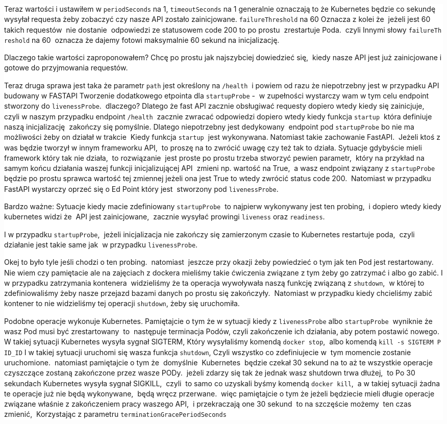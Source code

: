   

Teraz wartości i ustawiłem w `periodSeconds` na 1, `timeoutSeconds` na 1 generalnie oznaczają to że Kubernetes będzie co sekundę wysyłał requesta żeby zobaczyć czy nasze API zostało zainicjowane. `failureThreshold` na 60 Oznacza z kolei że  jeżeli jest 60 takich requestów  nie dostanie  odpowiedzi ze statusowem code 200 to po prostu  zrestartuje Poda.  czyli Innymi słowy `failureThreshold` na 60  oznacza że dajemy fotowi maksymalnie 60 sekund na inicjalizację. 

  

Dlaczego takie wartości zaproponowałem? Chcę po prostu jak najszybciej dowiedzieć się,  kiedy nasze API jest już zainicjowane i gotowe do przyjmowania requestów. 

  

Teraz druga sprawa jest taka że parametr `path` jest określony na `/health`  i powiem od razu że niepotrzebny jest w przypadku API budowany w FASTAPI Tworzenie dodatkowego etpointa dla `startupProbe` -  w zupełności wystarczy wam w tym celu endpoint stworzony do `livenessProbe`.  dlaczego? Dlatego że fast API zacznie obsługiwać requesty dopiero wtedy kiedy się zainicjuje,  czyli w naszym przypadku endpoint `/health`  zacznie zwracać odpowiedzi dopiero wtedy kiedy funkcja `startup`  która definiuje naszą inicjalizację  zakończy się pomyślnie. Dlatego niepotrzebny jest dedykowany  endpoint pod `startupProbe` bo nie ma możliwości żeby on działał w trakcie  Kiedy funkcja `startup`  jest wykonywana. Natomiast takie zachowanie FastAPI.  Jeżeli ktoś z was będzie tworzył w innym frameworku API,  to proszę na to zwrócić uwagę czy też tak to działa. Sytuacje gdybyście mieli framework który tak nie działa,  to rozwiązanie  jest proste po prostu trzeba stworzyć pewien parametr,  który na przykład na samym końcu działania waszej funkcji inicjalizującej API  zmieni np. wartość na True,  a wasz endpoint związany z `startupProbe`  będzie po prostu sprawca wartość tej zmiennej jeżeli ona jest True to wtedy zwrócić status code 200.  Natomiast w przypadku FastAPI wystarczy oprzeć się o Ed Point który jest  stworzony pod `livenessProbe`.

  

Bardzo ważne: Sytuacje kiedy macie zdefiniowany `startupProbe`  to najpierw wykonywany jest ten probing,  i dopiero wtedy kiedy kubernetes widzi że  API jest zainicjowane,  zacznie wysyłać prowingi `liveness` oraz `readiness`. 

  

I w przypadku `startupProbe`,  jeżeli inicjalizacja nie zakończy się zamierzonym czasie to Kubernetes restartuje poda,  czyli działanie jest takie same jak  w przypadku `livenessProbe`.

Okej to było tyle jeśli chodzi o ten probing.  natomiast  jeszcze przy okazji żeby powiedzieć o tym jak ten Pod jest restartowany.  Nie wiem czy pamiętacie ale na zajęciach z dockera mieliśmy takie ćwiczenia związane z tym żeby go zatrzymać i albo go zabić. I w przypadku zatrzymania kontenera  widzieliśmy że ta operacja wywoływała naszą funkcję związaną z `shutdown`,  w której to zdefiniowaliśmy żeby nasze przejazd bazami danych po prostu się zakończyły.  Natomiast w przypadku kiedy chcieliśmy zabić kontener to nie widzieliśmy tej operacji `shutdown`, żeby się uruchomiła. 

  

Podobne operacje wykonuje Kubernetes. Pamiętajcie o tym że w sytuacji kiedy z `livenessProbe` albo `startupProbe`  wyniknie że wasz Pod musi być zrestartowany  to  następuje terminacja Podów, czyli zakończenie ich działania, aby potem postawić nowego. W takiej sytuacji Kubernetes wysyła sygnał SIGTERM, Który wysyłaliśmy komendą `docker stop`,  albo komendą `kill -s SIGTERM PID_ID` I w takiej sytuacji uruchomi się wasza funkcja `shutdown`, Czyli wszystko co zdefiniujecie w  tym momencie zostanie uruchomione.  natomiast pamiętajcie o tym że  domyślnie  Kubernetes  będzie czekał 30 sekund na to aż te wszystkie operacje czyszczące zostaną zakończone przez wasze PODy.  jeżeli zdarzy się tak że jednak wasz shutdown trwa dłużej,  to Po 30 sekundach Kubernetes wysyła sygnał SIGKILL,  czyli  to samo co uzyskali byśmy komendą `docker kill`,  a w takiej sytuacji żadna te operacje już nie będą wykonywane,  będą wręcz przerwane.  więc pamiętajcie o tym że jeżeli będziecie mieli długie operacje związane właśnie z zakończeniem pracy waszego API,  i przekraczają one 30 sekund  to na szczęście możemy  ten czas zmienić,  Korzystając z parametru `terminationGracePeriodSeconds`
